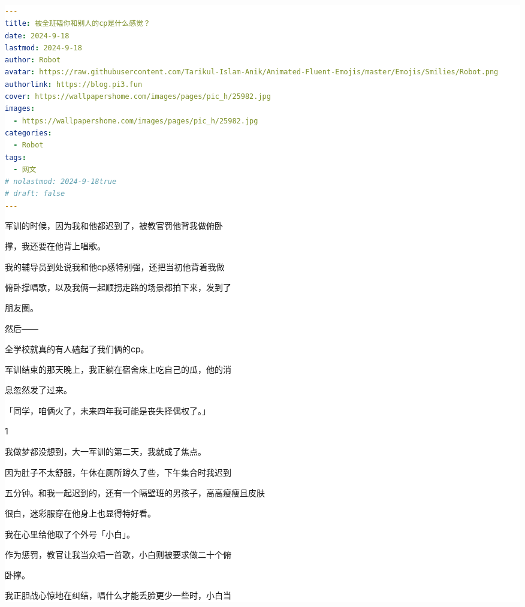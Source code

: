 ```yaml
---
title: 被全班磕你和别人的cp是什么感觉？
date: 2024-9-18
lastmod: 2024-9-18
author: Robot
avatar: https://raw.githubusercontent.com/Tarikul-Islam-Anik/Animated-Fluent-Emojis/master/Emojis/Smilies/Robot.png
authorlink: https://blog.pi3.fun
cover: https://wallpapershome.com/images/pages/pic_h/25982.jpg
images:
  - https://wallpapershome.com/images/pages/pic_h/25982.jpg
categories:
  - Robot
tags:
  - 网文
# nolastmod: 2024-9-18true
# draft: false
---
```




军训的时候，因为我和他都迟到了，被教官罚他背我做俯卧

撑，我还要在他背上唱歌。

我的辅导员到处说我和他cp感特别强，还把当初他背着我做

俯卧撑唱歌，以及我俩一起顺拐走路的场景都拍下来，发到了

朋友圈。

然后——

全学校就真的有人磕起了我们俩的cp。

军训结束的那天晚上，我正躺在宿舍床上吃自己的瓜，他的消

息忽然发了过来。

「同学，咱俩火了，未来四年我可能是丧失择偶权了。」

1

我做梦都没想到，大一军训的第二天，我就成了焦点。

因为肚子不太舒服，午休在厕所蹲久了些，下午集合时我迟到

五分钟。和我一起迟到的，还有一个隔壁班的男孩子，高高瘦瘦且皮肤

很白，迷彩服穿在他身上也显得特好看。

我在心里给他取了个外号「小白」。

作为惩罚，教官让我当众唱一首歌，小白则被要求做二十个俯

卧撑。

我正胆战心惊地在纠结，唱什么才能丢脸更少一些时，小白当
